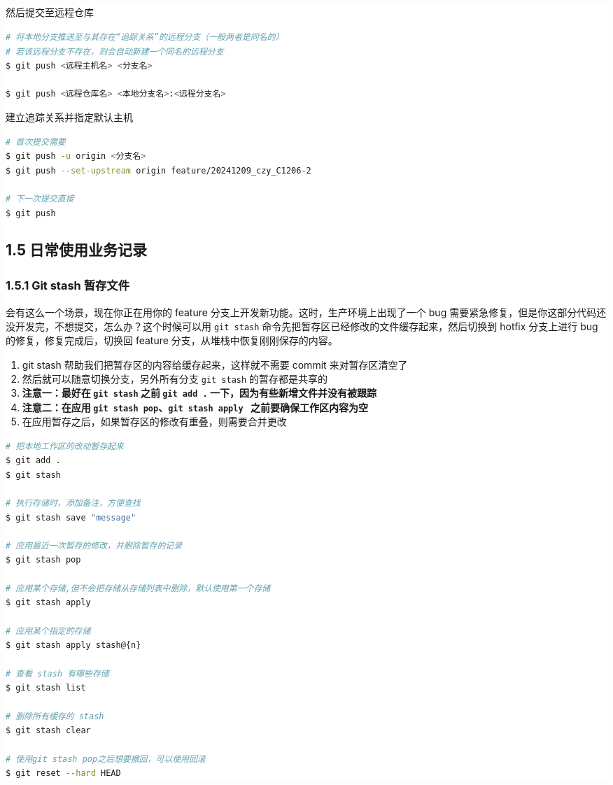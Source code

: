 

然后提交至远程仓库

```bash
# 将本地分支推送至与其存在“追踪关系”的远程分支（一般两者是同名的）
# 若该远程分支不存在，则会自动新建一个同名的远程分支
$ git push <远程主机名> <分支名>

$ git push <远程仓库名> <本地分支名>:<远程分支名>
```



建立追踪关系并指定默认主机

```bash
# 首次提交需要
$ git push -u origin <分支名>
$ git push --set-upstream origin feature/20241209_czy_C1206-2

# 下一次提交直接
$ git push
```



## 1.5 日常使用业务记录

### 1.5.1 Git stash 暂存文件

会有这么一个场景，现在你正在用你的 feature 分支上开发新功能。这时，生产环境上出现了一个 bug 需要紧急修复，但是你这部分代码还没开发完，不想提交，怎么办？这个时候可以用 `git stash` 命令先把暂存区已经修改的文件缓存起来，然后切换到 hotfix 分支上进行 bug 的修复，修复完成后，切换回 feature 分支，从堆栈中恢复刚刚保存的内容。

1. git stash 帮助我们把暂存区的内容给缓存起来，这样就不需要 commit 来对暂存区清空了
2. 然后就可以随意切换分支，另外所有分支 `git stash` 的暂存都是共享的
3. **注意一：最好在 `git stash` 之前 `git add .` 一下，因为有些新增文件并没有被跟踪**
4. **注意二：在应用 `git stash pop`、`git stash apply ` 之前要确保工作区内容为空**
5. 在应用暂存之后，如果暂存区的修改有重叠，则需要合并更改

```bash
# 把本地工作区的改动暂存起来
$ git add .
$ git stash

# 执行存储时，添加备注，方便查找
$ git stash save "message"

# 应用最近一次暂存的修改，并删除暂存的记录
$ git stash pop 

# 应用某个存储,但不会把存储从存储列表中删除，默认使用第一个存储
$ git stash apply

# 应用某个指定的存储
$ git stash apply stash@{n}

# 查看 stash 有哪些存储
$ git stash list

# 删除所有缓存的 stash
$ git stash clear

# 使用git stash pop之后想要撤回，可以使用回滚
$ git reset --hard HEAD
```
